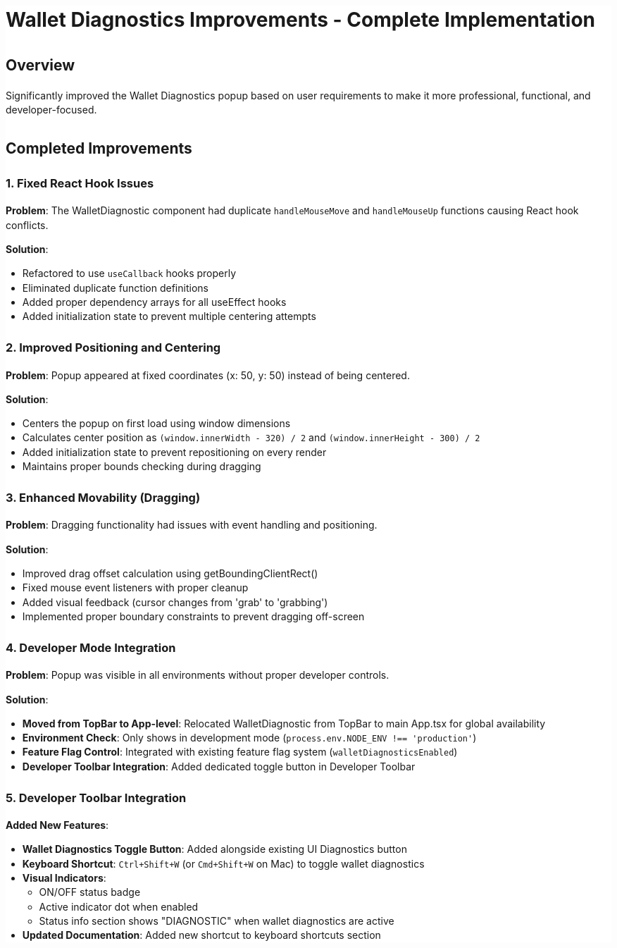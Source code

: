 # Wallet Diagnostics Improvements - Complete Implementation

## Overview
Significantly improved the Wallet Diagnostics popup based on user requirements to make it more professional, functional, and developer-focused.

## Completed Improvements

### 1. Fixed React Hook Issues
**Problem**: The WalletDiagnostic component had duplicate `handleMouseMove` and `handleMouseUp` functions causing React hook conflicts.

**Solution**: 
- Refactored to use `useCallback` hooks properly
- Eliminated duplicate function definitions
- Added proper dependency arrays for all useEffect hooks
- Added initialization state to prevent multiple centering attempts

### 2. Improved Positioning and Centering
**Problem**: Popup appeared at fixed coordinates (x: 50, y: 50) instead of being centered.

**Solution**:
- Centers the popup on first load using window dimensions
- Calculates center position as `(window.innerWidth - 320) / 2` and `(window.innerHeight - 300) / 2`
- Added initialization state to prevent repositioning on every render
- Maintains proper bounds checking during dragging

### 3. Enhanced Movability (Dragging)
**Problem**: Dragging functionality had issues with event handling and positioning.

**Solution**:
- Improved drag offset calculation using getBoundingClientRect()
- Fixed mouse event listeners with proper cleanup
- Added visual feedback (cursor changes from 'grab' to 'grabbing')
- Implemented proper boundary constraints to prevent dragging off-screen

### 4. Developer Mode Integration
**Problem**: Popup was visible in all environments without proper developer controls.

**Solution**:
- **Moved from TopBar to App-level**: Relocated WalletDiagnostic from TopBar to main App.tsx for global availability
- **Environment Check**: Only shows in development mode (`process.env.NODE_ENV !== 'production'`)
- **Feature Flag Control**: Integrated with existing feature flag system (`walletDiagnosticsEnabled`)
- **Developer Toolbar Integration**: Added dedicated toggle button in Developer Toolbar

### 5. Developer Toolbar Integration
**Added New Features**:
- **Wallet Diagnostics Toggle Button**: Added alongside existing UI Diagnostics button
- **Keyboard Shortcut**: `Ctrl+Shift+W` (or `Cmd+Shift+W` on Mac) to toggle wallet diagnostics
- **Visual Indicators**: 
  - ON/OFF status badge
  - Active indicator dot when enabled
  - Status info section shows "DIAGNOSTIC" when wallet diagnostics are active
- **Updated Documentation**: Added new shortcut to keyboard shortcuts section
